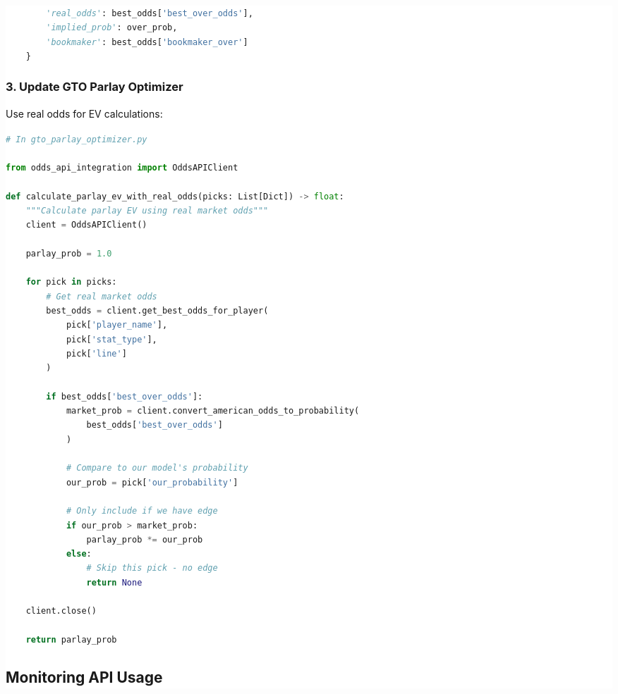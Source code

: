 ```python
        'real_odds': best_odds['best_over_odds'],
        'implied_prob': over_prob,
        'bookmaker': best_odds['bookmaker_over']
    }
```

### 3. Update GTO Parlay Optimizer

Use real odds for EV calculations:

```python
# In gto_parlay_optimizer.py

from odds_api_integration import OddsAPIClient

def calculate_parlay_ev_with_real_odds(picks: List[Dict]) -> float:
    """Calculate parlay EV using real market odds"""
    client = OddsAPIClient()

    parlay_prob = 1.0

    for pick in picks:
        # Get real market odds
        best_odds = client.get_best_odds_for_player(
            pick['player_name'],
            pick['stat_type'],
            pick['line']
        )

        if best_odds['best_over_odds']:
            market_prob = client.convert_american_odds_to_probability(
                best_odds['best_over_odds']
            )

            # Compare to our model's probability
            our_prob = pick['our_probability']

            # Only include if we have edge
            if our_prob > market_prob:
                parlay_prob *= our_prob
            else:
                # Skip this pick - no edge
                return None

    client.close()

    return parlay_prob
```

## Monitoring API Usage
